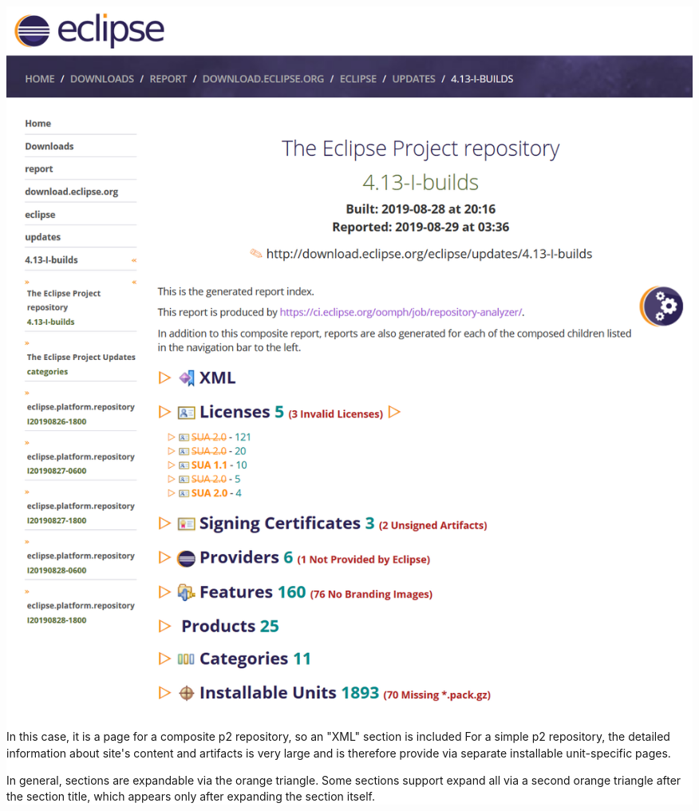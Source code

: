 ![RepositoryAnalyzerCompositeSitePage.png](images/RepositoryAnalyzerCompositeSitePage.png)

In this case, it is a page for a composite p2 repository, so an "XML" section is included For a simple p2 repository,
the detailed information about site's content
and artifacts is very large and is therefore provide via separate installable unit-specific pages.

In general, sections are expandable via the orange triangle.
Some sections support expand all via a second orange triangle after the section title,
which appears only after expanding the section itself.
